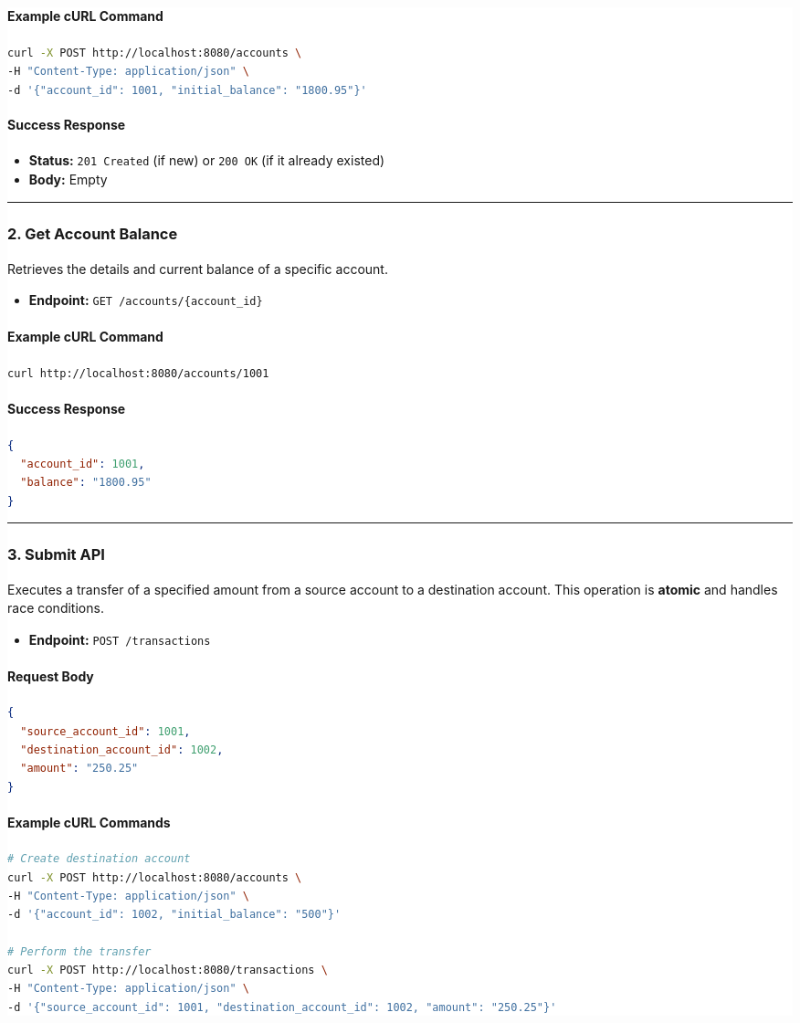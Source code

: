 #### Example cURL Command

```bash
curl -X POST http://localhost:8080/accounts \
-H "Content-Type: application/json" \
-d '{"account_id": 1001, "initial_balance": "1800.95"}'
```

#### Success Response
- **Status:** `201 Created` (if new) or `200 OK` (if it already existed)
- **Body:** Empty

---

### 2. Get Account Balance

Retrieves the details and current balance of a specific account.

- **Endpoint:** `GET /accounts/{account_id}`

#### Example cURL Command

```bash
curl http://localhost:8080/accounts/1001
```

#### Success Response

```json
{
  "account_id": 1001,
  "balance": "1800.95"
}
```

---

### 3. Submit API

Executes a transfer of a specified amount from a source account to a destination account. This operation is **atomic** and handles race conditions.

- **Endpoint:** `POST /transactions`

#### Request Body

```json
{
  "source_account_id": 1001,
  "destination_account_id": 1002,
  "amount": "250.25"
}
```

#### Example cURL Commands

```bash
# Create destination account
curl -X POST http://localhost:8080/accounts \
-H "Content-Type: application/json" \
-d '{"account_id": 1002, "initial_balance": "500"}'

# Perform the transfer
curl -X POST http://localhost:8080/transactions \
-H "Content-Type: application/json" \
-d '{"source_account_id": 1001, "destination_account_id": 1002, "amount": "250.25"}'
```

